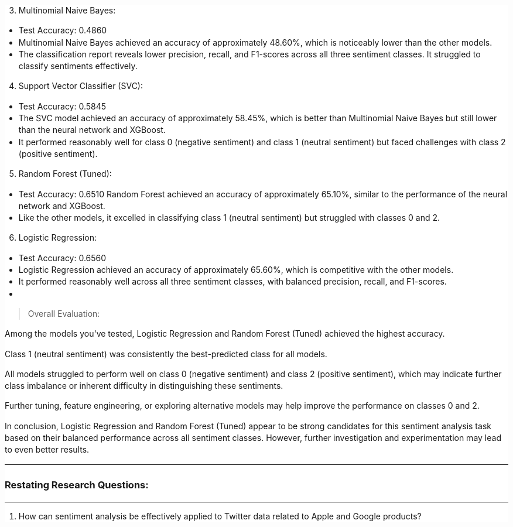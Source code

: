 3. Multinomial Naive Bayes:

* Test Accuracy: 0.4860
* Multinomial Naive Bayes achieved an accuracy of approximately 48.60%, which is noticeably lower than the other models.
* The classification report reveals lower precision, recall, and F1-scores across all three sentiment classes. It struggled to classify sentiments effectively.

4. Support Vector Classifier (SVC):

* Test Accuracy: 0.5845
* The SVC model achieved an accuracy of approximately 58.45%, which is better than Multinomial Naive Bayes but still lower than the neural network and XGBoost.
* It performed reasonably well for class 0 (negative sentiment) and class 1 (neutral sentiment) but faced challenges with class 2 (positive sentiment).

5. Random Forest (Tuned):

* Test Accuracy: 0.6510
Random Forest achieved an accuracy of approximately 65.10%, similar to the performance of the neural network and XGBoost.
* Like the other models, it excelled in classifying class 1 (neutral sentiment) but struggled with classes 0 and 2.

6. Logistic Regression:

* Test Accuracy: 0.6560
* Logistic Regression achieved an accuracy of approximately 65.60%, which is competitive with the other models.
* It performed reasonably well across all three sentiment classes, with balanced precision, recall, and F1-scores.
* 
> Overall Evaluation:

Among the models you've tested, Logistic Regression and Random Forest (Tuned) achieved the highest accuracy.

Class 1 (neutral sentiment) was consistently the best-predicted class for all models.

All models struggled to perform well on class 0 (negative sentiment) and class 2 (positive sentiment), which may indicate further class imbalance or inherent difficulty in distinguishing these sentiments.

Further tuning, feature engineering, or exploring alternative models may help improve the performance on classes 0 and 2.

In conclusion, Logistic Regression and Random Forest (Tuned) appear to be strong candidates for this sentiment analysis task based on their balanced performance across all sentiment classes. However, further investigation and experimentation may lead to even better results.
***

### Restating Research Questions:
***
1. How can sentiment analysis be effectively applied to Twitter data related to Apple and Google products?
